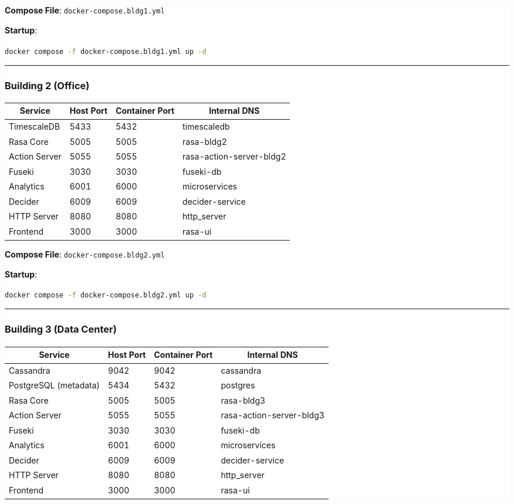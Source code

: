 **Compose File**: `docker-compose.bldg1.yml`

**Startup**:
```bash
docker compose -f docker-compose.bldg1.yml up -d
```

---

### Building 2 (Office)

 | Service | Host Port | Container Port | Internal DNS | 
 | --------- | ----------- | ---------------- | -------------- | 
 | TimescaleDB | 5433 | 5432 | timescaledb | 
 | Rasa Core | 5005 | 5005 | rasa-bldg2 | 
 | Action Server | 5055 | 5055 | rasa-action-server-bldg2 | 
 | Fuseki | 3030 | 3030 | fuseki-db | 
 | Analytics | 6001 | 6000 | microservices | 
 | Decider | 6009 | 6009 | decider-service | 
 | HTTP Server | 8080 | 8080 | http_server | 
 | Frontend | 3000 | 3000 | rasa-ui | 

**Compose File**: `docker-compose.bldg2.yml`

**Startup**:
```bash
docker compose -f docker-compose.bldg2.yml up -d
```

---

### Building 3 (Data Center)

 | Service | Host Port | Container Port | Internal DNS | 
 | --------- | ----------- | ---------------- | -------------- | 
 | Cassandra | 9042 | 9042 | cassandra | 
 | PostgreSQL (metadata) | 5434 | 5432 | postgres | 
 | Rasa Core | 5005 | 5005 | rasa-bldg3 | 
 | Action Server | 5055 | 5055 | rasa-action-server-bldg3 | 
 | Fuseki | 3030 | 3030 | fuseki-db | 
 | Analytics | 6001 | 6000 | microservices | 
 | Decider | 6009 | 6009 | decider-service | 
 | HTTP Server | 8080 | 8080 | http_server | 
 | Frontend | 3000 | 3000 | rasa-ui | 
